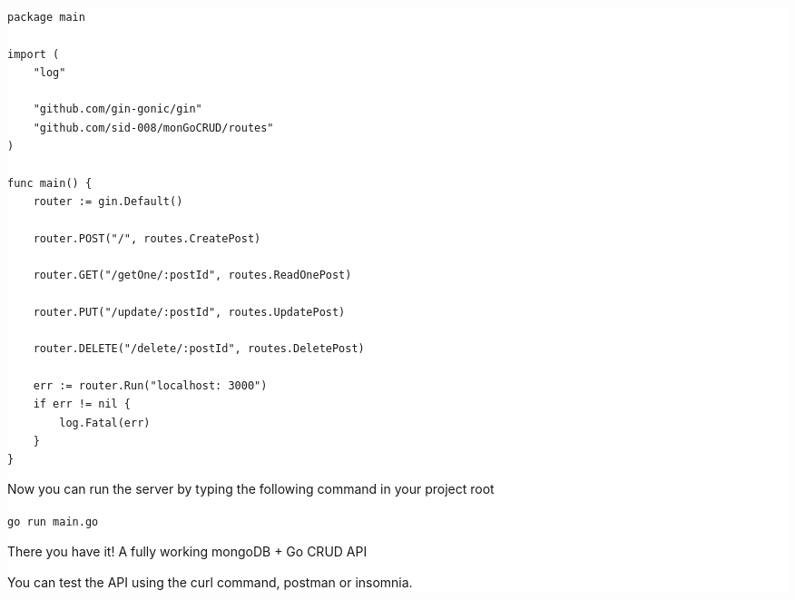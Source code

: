 ```
package main

import (
	"log"

	"github.com/gin-gonic/gin"
	"github.com/sid-008/monGoCRUD/routes"
)

func main() {
	router := gin.Default()

	router.POST("/", routes.CreatePost)

	router.GET("/getOne/:postId", routes.ReadOnePost)

	router.PUT("/update/:postId", routes.UpdatePost)

	router.DELETE("/delete/:postId", routes.DeletePost)

	err := router.Run("localhost: 3000")
	if err != nil {
		log.Fatal(err)
	}
}
```

Now you can run the server by typing the following command in your project root

```
go run main.go
```

There you have it! A fully working mongoDB + Go CRUD API

You can test the API using the curl command, postman or insomnia.















